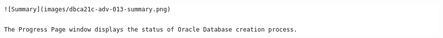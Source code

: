 	![Summary](images/dbca21c-adv-013-summary.png)

	The Progress Page window displays the status of Oracle Database creation process.
